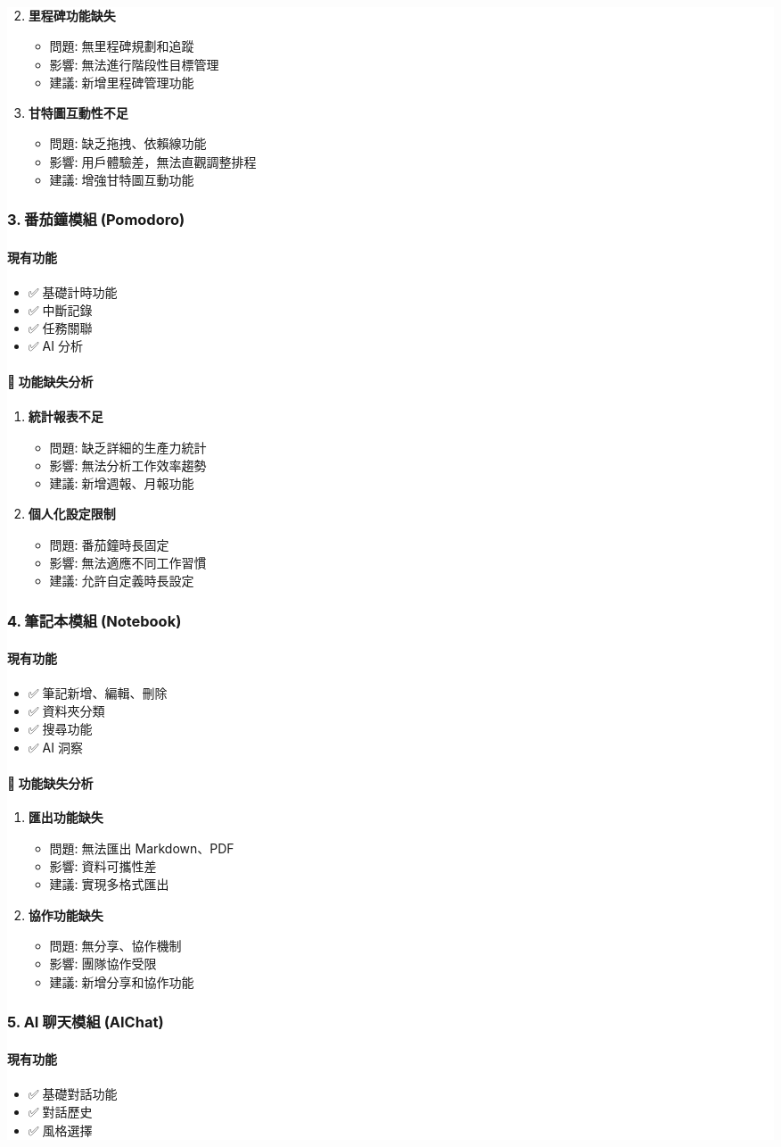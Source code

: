 2. **里程碑功能缺失**
   - 問題: 無里程碑規劃和追蹤
   - 影響: 無法進行階段性目標管理
   - 建議: 新增里程碑管理功能

3. **甘特圖互動性不足**
   - 問題: 缺乏拖拽、依賴線功能
   - 影響: 用戶體驗差，無法直觀調整排程
   - 建議: 增強甘特圖互動功能

### 3. 番茄鐘模組 (Pomodoro)

#### 現有功能
- ✅ 基礎計時功能
- ✅ 中斷記錄
- ✅ 任務關聯
- ✅ AI 分析

#### 🚨 功能缺失分析
1. **統計報表不足**
   - 問題: 缺乏詳細的生產力統計
   - 影響: 無法分析工作效率趨勢
   - 建議: 新增週報、月報功能

2. **個人化設定限制**
   - 問題: 番茄鐘時長固定
   - 影響: 無法適應不同工作習慣
   - 建議: 允許自定義時長設定

### 4. 筆記本模組 (Notebook)

#### 現有功能
- ✅ 筆記新增、編輯、刪除
- ✅ 資料夾分類
- ✅ 搜尋功能
- ✅ AI 洞察

#### 🚨 功能缺失分析
1. **匯出功能缺失**
   - 問題: 無法匯出 Markdown、PDF
   - 影響: 資料可攜性差
   - 建議: 實現多格式匯出

2. **協作功能缺失**
   - 問題: 無分享、協作機制
   - 影響: 團隊協作受限
   - 建議: 新增分享和協作功能

### 5. AI 聊天模組 (AIChat)

#### 現有功能
- ✅ 基礎對話功能
- ✅ 對話歷史
- ✅ 風格選擇
